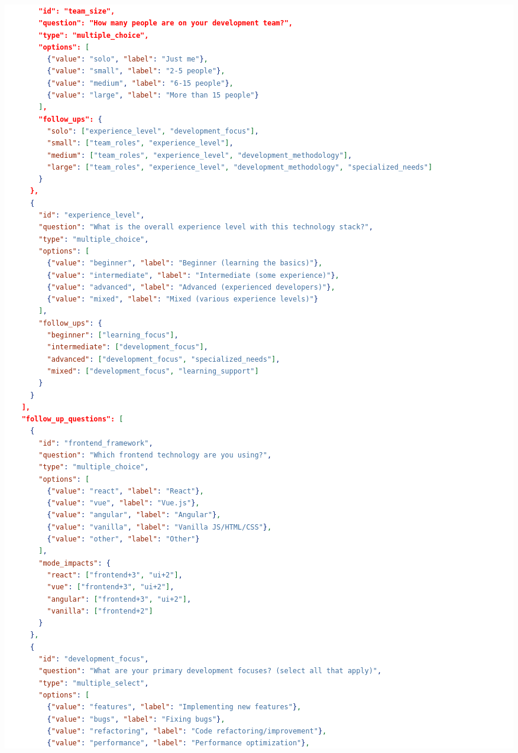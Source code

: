```json
        "id": "team_size",
        "question": "How many people are on your development team?",
        "type": "multiple_choice",
        "options": [
          {"value": "solo", "label": "Just me"},
          {"value": "small", "label": "2-5 people"},
          {"value": "medium", "label": "6-15 people"},
          {"value": "large", "label": "More than 15 people"}
        ],
        "follow_ups": {
          "solo": ["experience_level", "development_focus"],
          "small": ["team_roles", "experience_level"],
          "medium": ["team_roles", "experience_level", "development_methodology"],
          "large": ["team_roles", "experience_level", "development_methodology", "specialized_needs"]
        }
      },
      {
        "id": "experience_level",
        "question": "What is the overall experience level with this technology stack?",
        "type": "multiple_choice",
        "options": [
          {"value": "beginner", "label": "Beginner (learning the basics)"},
          {"value": "intermediate", "label": "Intermediate (some experience)"},
          {"value": "advanced", "label": "Advanced (experienced developers)"},
          {"value": "mixed", "label": "Mixed (various experience levels)"}
        ],
        "follow_ups": {
          "beginner": ["learning_focus"],
          "intermediate": ["development_focus"],
          "advanced": ["development_focus", "specialized_needs"],
          "mixed": ["development_focus", "learning_support"]
        }
      }
    ],
    "follow_up_questions": [
      {
        "id": "frontend_framework",
        "question": "Which frontend technology are you using?",
        "type": "multiple_choice",
        "options": [
          {"value": "react", "label": "React"},
          {"value": "vue", "label": "Vue.js"},
          {"value": "angular", "label": "Angular"},
          {"value": "vanilla", "label": "Vanilla JS/HTML/CSS"},
          {"value": "other", "label": "Other"}
        ],
        "mode_impacts": {
          "react": ["frontend+3", "ui+2"],
          "vue": ["frontend+3", "ui+2"],
          "angular": ["frontend+3", "ui+2"],
          "vanilla": ["frontend+2"]
        }
      },
      {
        "id": "development_focus",
        "question": "What are your primary development focuses? (select all that apply)",
        "type": "multiple_select",
        "options": [
          {"value": "features", "label": "Implementing new features"},
          {"value": "bugs", "label": "Fixing bugs"},
          {"value": "refactoring", "label": "Code refactoring/improvement"},
          {"value": "performance", "label": "Performance optimization"},
```